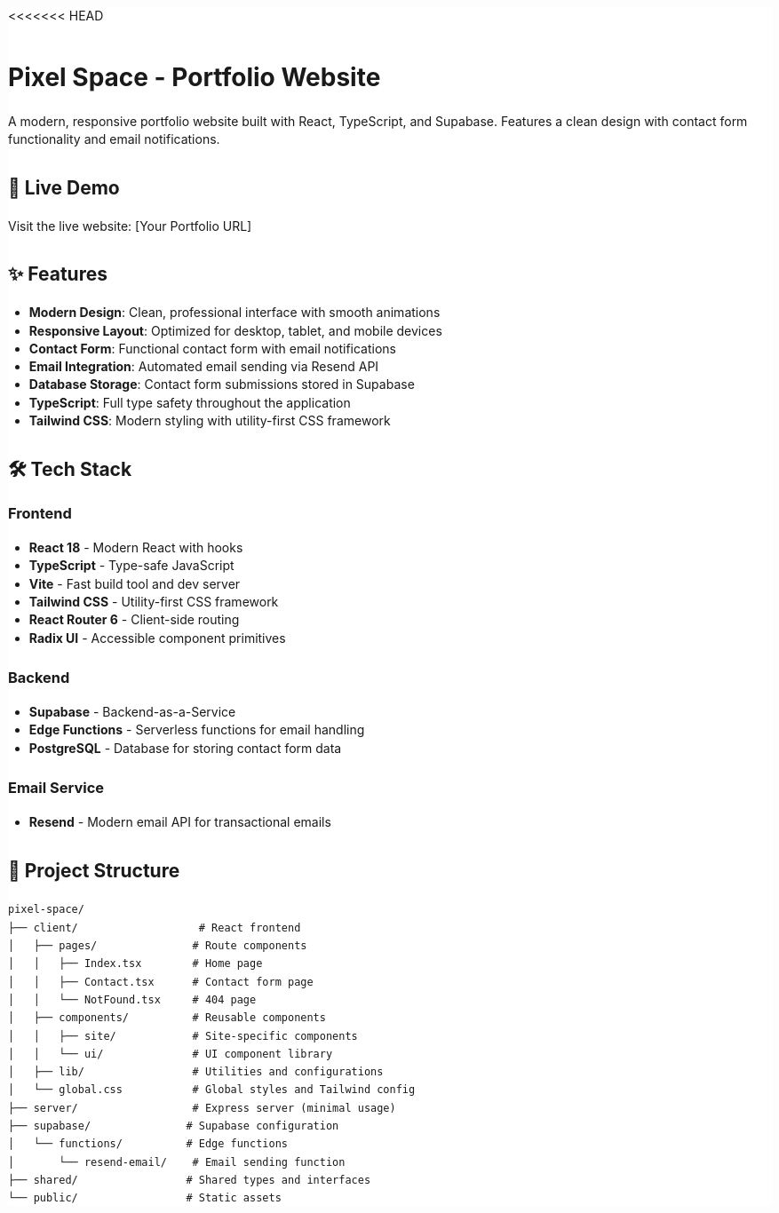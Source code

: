<<<<<<< HEAD
# Pixel Space - Portfolio Website

A modern, responsive portfolio website built with React, TypeScript, and Supabase. Features a clean design with contact form functionality and email notifications.

## 🚀 Live Demo

Visit the live website: [Your Portfolio URL]

## ✨ Features

- **Modern Design**: Clean, professional interface with smooth animations
- **Responsive Layout**: Optimized for desktop, tablet, and mobile devices
- **Contact Form**: Functional contact form with email notifications
- **Email Integration**: Automated email sending via Resend API
- **Database Storage**: Contact form submissions stored in Supabase
- **TypeScript**: Full type safety throughout the application
- **Tailwind CSS**: Modern styling with utility-first CSS framework

## 🛠️ Tech Stack

### Frontend
- **React 18** - Modern React with hooks
- **TypeScript** - Type-safe JavaScript
- **Vite** - Fast build tool and dev server
- **Tailwind CSS** - Utility-first CSS framework
- **React Router 6** - Client-side routing
- **Radix UI** - Accessible component primitives

### Backend
- **Supabase** - Backend-as-a-Service
- **Edge Functions** - Serverless functions for email handling
- **PostgreSQL** - Database for storing contact form data

### Email Service
- **Resend** - Modern email API for transactional emails

## 📁 Project Structure

```
pixel-space/
├── client/                   # React frontend
│   ├── pages/               # Route components
│   │   ├── Index.tsx        # Home page
│   │   ├── Contact.tsx      # Contact form page
│   │   └── NotFound.tsx     # 404 page
│   ├── components/          # Reusable components
│   │   ├── site/            # Site-specific components
│   │   └── ui/              # UI component library
│   ├── lib/                 # Utilities and configurations
│   └── global.css           # Global styles and Tailwind config
├── server/                  # Express server (minimal usage)
├── supabase/               # Supabase configuration
│   └── functions/          # Edge functions
│       └── resend-email/    # Email sending function
├── shared/                 # Shared types and interfaces
└── public/                 # Static assets
```
